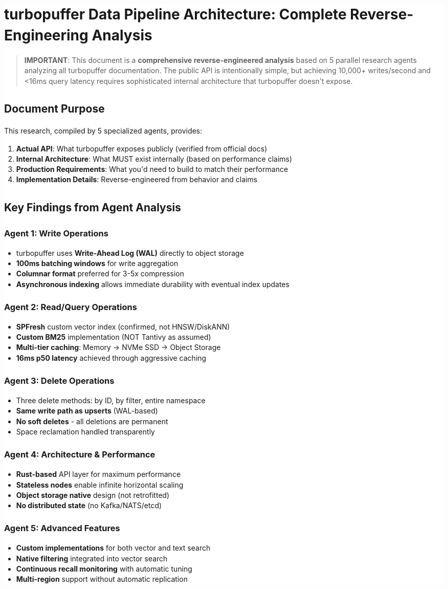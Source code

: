 # turbopuffer Data Pipeline Architecture: Complete Reverse-Engineering Analysis

> **IMPORTANT**: This document is a **comprehensive reverse-engineered analysis** based on 5 parallel research agents analyzing all turbopuffer documentation. The public API is intentionally simple, but achieving 10,000+ writes/second and <16ms query latency requires sophisticated internal architecture that turbopuffer doesn't expose.

## Document Purpose

This research, compiled by 5 specialized agents, provides:
1. **Actual API**: What turbopuffer exposes publicly (verified from official docs)
2. **Internal Architecture**: What MUST exist internally (based on performance claims)
3. **Production Requirements**: What you'd need to build to match their performance
4. **Implementation Details**: Reverse-engineered from behavior and claims

## Key Findings from Agent Analysis

### Agent 1: Write Operations
- turbopuffer uses **Write-Ahead Log (WAL)** directly to object storage
- **100ms batching windows** for write aggregation
- **Columnar format** preferred for 3-5x compression
- **Asynchronous indexing** allows immediate durability with eventual index updates

### Agent 2: Read/Query Operations  
- **SPFresh** custom vector index (confirmed, not HNSW/DiskANN)
- **Custom BM25** implementation (NOT Tantivy as assumed)
- **Multi-tier caching**: Memory → NVMe SSD → Object Storage
- **16ms p50 latency** achieved through aggressive caching

### Agent 3: Delete Operations
- Three delete methods: by ID, by filter, entire namespace
- **Same write path as upserts** (WAL-based)
- **No soft deletes** - all deletions are permanent
- Space reclamation handled transparently

### Agent 4: Architecture & Performance
- **Rust-based** API layer for maximum performance
- **Stateless nodes** enable infinite horizontal scaling
- **Object storage native** design (not retrofitted)
- **No distributed state** (no Kafka/NATS/etcd)

### Agent 5: Advanced Features
- **Custom implementations** for both vector and text search
- **Native filtering** integrated into vector search
- **Continuous recall monitoring** with automatic tuning
- **Multi-region** support without automatic replication
